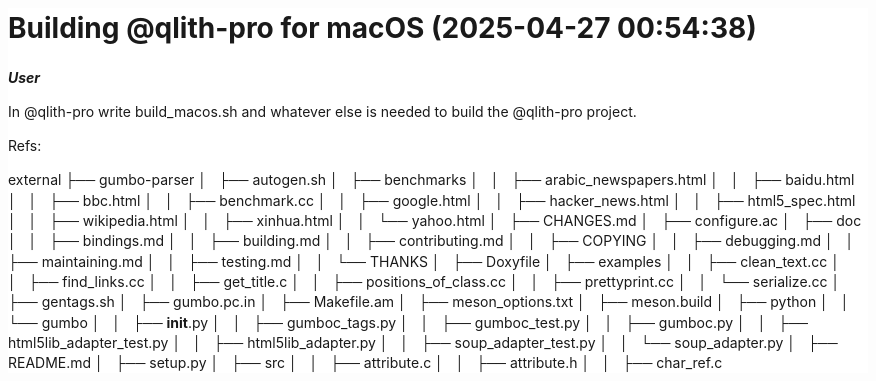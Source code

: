 

# Building @qlith-pro for macOS (2025-04-27 00:54:38)

_**User**_

In @qlith-pro write build_macos.sh and whatever else is needed to build the @qlith-pro project. 

Refs:


external
├── gumbo-parser
│   ├── autogen.sh
│   ├── benchmarks
│   │   ├── arabic_newspapers.html
│   │   ├── baidu.html
│   │   ├── bbc.html
│   │   ├── benchmark.cc
│   │   ├── google.html
│   │   ├── hacker_news.html
│   │   ├── html5_spec.html
│   │   ├── wikipedia.html
│   │   ├── xinhua.html
│   │   └── yahoo.html
│   ├── CHANGES.md
│   ├── configure.ac
│   ├── doc
│   │   ├── bindings.md
│   │   ├── building.md
│   │   ├── contributing.md
│   │   ├── COPYING
│   │   ├── debugging.md
│   │   ├── maintaining.md
│   │   ├── testing.md
│   │   └── THANKS
│   ├── Doxyfile
│   ├── examples
│   │   ├── clean_text.cc
│   │   ├── find_links.cc
│   │   ├── get_title.c
│   │   ├── positions_of_class.cc
│   │   ├── prettyprint.cc
│   │   └── serialize.cc
│   ├── gentags.sh
│   ├── gumbo.pc.in
│   ├── Makefile.am
│   ├── meson_options.txt
│   ├── meson.build
│   ├── python
│   │   └── gumbo
│   │       ├── __init__.py
│   │       ├── gumboc_tags.py
│   │       ├── gumboc_test.py
│   │       ├── gumboc.py
│   │       ├── html5lib_adapter_test.py
│   │       ├── html5lib_adapter.py
│   │       ├── soup_adapter_test.py
│   │       └── soup_adapter.py
│   ├── README.md
│   ├── setup.py
│   ├── src
│   │   ├── attribute.c
│   │   ├── attribute.h
│   │   ├── char_ref.c